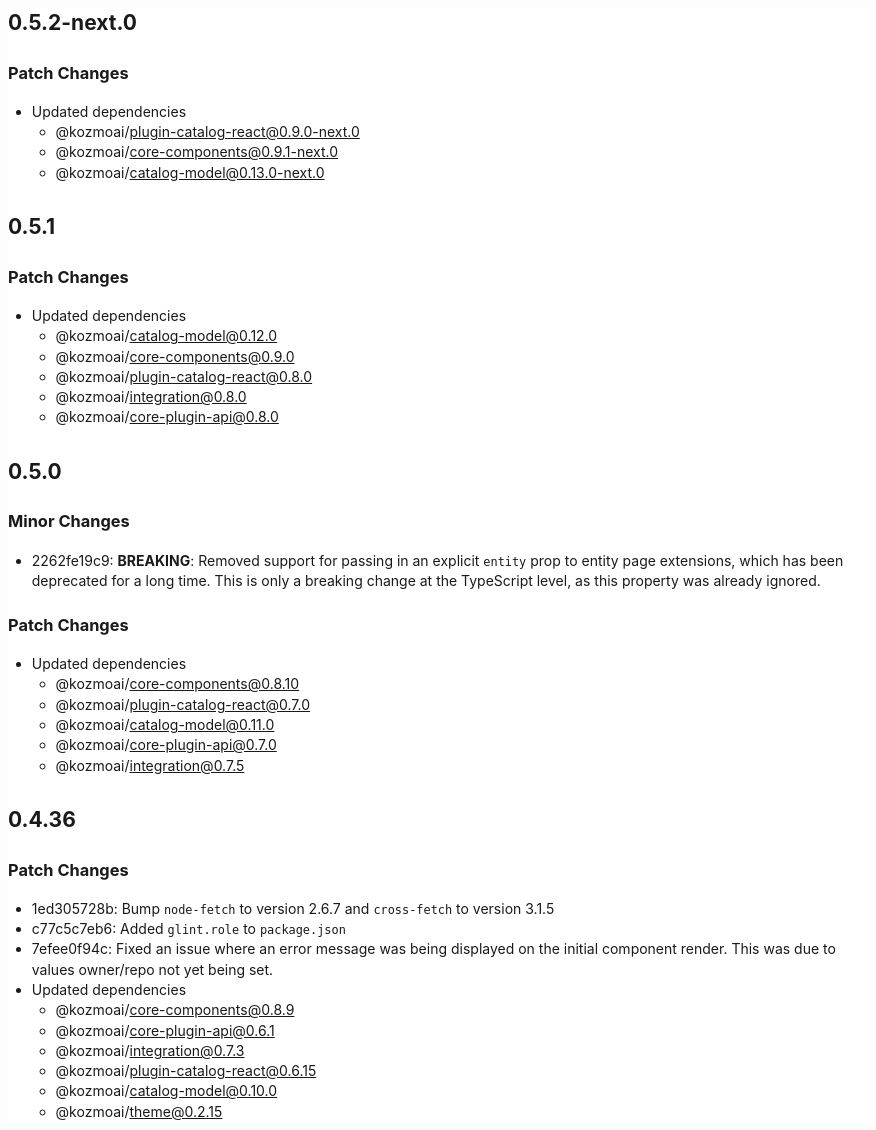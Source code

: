 ## 0.5.2-next.0

### Patch Changes

- Updated dependencies
  - @kozmoai/plugin-catalog-react@0.9.0-next.0
  - @kozmoai/core-components@0.9.1-next.0
  - @kozmoai/catalog-model@0.13.0-next.0

## 0.5.1

### Patch Changes

- Updated dependencies
  - @kozmoai/catalog-model@0.12.0
  - @kozmoai/core-components@0.9.0
  - @kozmoai/plugin-catalog-react@0.8.0
  - @kozmoai/integration@0.8.0
  - @kozmoai/core-plugin-api@0.8.0

## 0.5.0

### Minor Changes

- 2262fe19c9: **BREAKING**: Removed support for passing in an explicit `entity` prop to entity page extensions, which has been deprecated for a long time. This is only a breaking change at the TypeScript level, as this property was already ignored.

### Patch Changes

- Updated dependencies
  - @kozmoai/core-components@0.8.10
  - @kozmoai/plugin-catalog-react@0.7.0
  - @kozmoai/catalog-model@0.11.0
  - @kozmoai/core-plugin-api@0.7.0
  - @kozmoai/integration@0.7.5

## 0.4.36

### Patch Changes

- 1ed305728b: Bump `node-fetch` to version 2.6.7 and `cross-fetch` to version 3.1.5
- c77c5c7eb6: Added `glint.role` to `package.json`
- 7efee0f94c: Fixed an issue where an error message was being displayed on the initial component render. This was due to values owner/repo not yet being set.
- Updated dependencies
  - @kozmoai/core-components@0.8.9
  - @kozmoai/core-plugin-api@0.6.1
  - @kozmoai/integration@0.7.3
  - @kozmoai/plugin-catalog-react@0.6.15
  - @kozmoai/catalog-model@0.10.0
  - @kozmoai/theme@0.2.15
